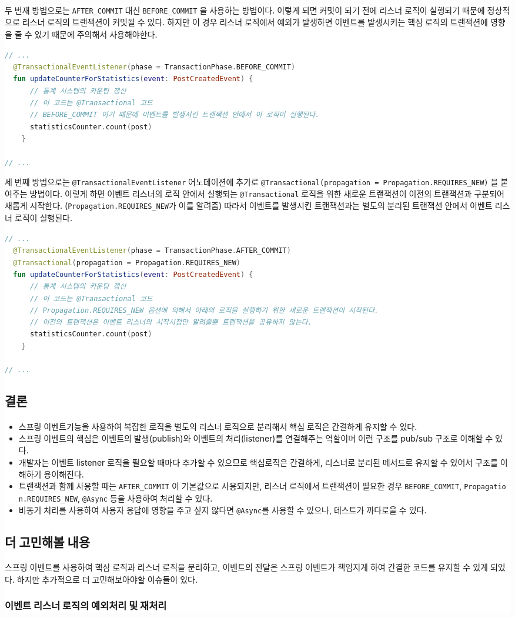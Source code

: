두 번재 방법으로는 `AFTER_COMMIT` 대신 `BEFORE_COMMIT` 을 사용하는 방법이다. 이렇게 되면 커밋이 되기 전에 리스너 로직이 실행되기 때문에 정상적으로 리스너 로직의 트랜잭션이 커밋될 수 있다. 
하지만 이 경우 리스너 로직에서 예외가 발생하면 이벤트를 발생시키는 핵심 로직의 트랜잭션에 영향을 줄 수 있기 때문에 주의해서 사용해야한다.

```kotlin
// ...
  @TransactionalEventListener(phase = TransactionPhase.BEFORE_COMMIT)
  fun updateCounterForStatistics(event: PostCreatedEvent) {
      // 통계 시스템의 카운팅 갱신
      // 이 코드는 @Transactional 코드
      // BEFORE_COMMIT 이기 떄문에 이벤트를 발생시킨 트랜잭션 안에서 이 로직이 실행된다. 
      statisticsCounter.count(post)
    }
    
// ...
```

세 번째 방법으로는 `@TransactionalEventListener` 어노테이션에 추가로 `@Transactional(propagation = Propagation.REQUIRES_NEW)` 을 붙여주는 방법이다.
이렇게 하면 이벤트 리스너의 로직 안에서 실행되는 `@Transactional` 로직을 위한 새로운 트랜잭션이 이전의 트랜잭션과 구분되어 새롭게 시작한다. (`Propagation.REQUIRES_NEW`가 이를 알려줌)
따라서 이벤트를 발생시킨 트랜잭션과는 별도의 분리된 트랜잭션 안에서 이벤트 리스너 로직이 실행된다.

```kotlin
// ...
  @TransactionalEventListener(phase = TransactionPhase.AFTER_COMMIT)
  @Transactional(propagation = Propagation.REQUIRES_NEW)
  fun updateCounterForStatistics(event: PostCreatedEvent) {
      // 통계 시스템의 카운팅 갱신
      // 이 코드는 @Transactional 코드
      // Propagation.REQUIRES_NEW 옵션에 의해서 아래의 로직을 실행하기 위한 새로운 트랜잭션이 시작된다. 
      // 이전의 트랜잭션은 이벤트 리스너의 시작시점만 알려줄뿐 트랜잭션을 공유하지 않는다.
      statisticsCounter.count(post)
    }
    
// ...
```

## 결론

- 스프링 이벤트기능을 사용하여 복잡한 로직을 별도의 리스너 로직으로 분리해서 핵심 로직은 간결하게 유지할 수 있다. 
- 스프링 이벤트의 핵심은 이벤트의 발생(publish)와 이벤트의 처리(listener)를 연결해주는 역할이며 이런 구조를 pub/sub 구조로 이해할 수 있다.
- 개발자는 이벤트 listener 로직을 필요할 때마다 추가할 수 있으므로 핵심로직은 간결하게, 리스너로 분리된 메서드로 유지할 수 있어서 구조를 이해하기 용이해진다.  
- 트랜잭션과 함께 사용할 때는 `AFTER_COMMIT` 이 기본값으로 사용되지만, 리스너 로직에서 트랜잭션이 필요한 경우 `BEFORE_COMMIT`, `Propagation.REQUIRES_NEW`, `@Async` 등을 사용하여 처리할 수 있다.
- 비동기 처리를 사용하여 사용자 응답에 영향을 주고 싶지 않다면 `@Async`를 사용할 수 있으나, 테스트가 까다로울 수 있다.

## 더 고민해볼 내용

스프링 이벤트를 사용하여 핵심 로직과 리스너 로직을 분리하고, 이벤트의 전달은 스프링 이벤트가 책임지게 하여 간결한 코드를 유지할 수 있게 되었다. 하지만 추가적으로 더 고민해보아야할 이슈들이 있다. 

### 이벤트 리스너 로직의 예외처리 및 재처리 
